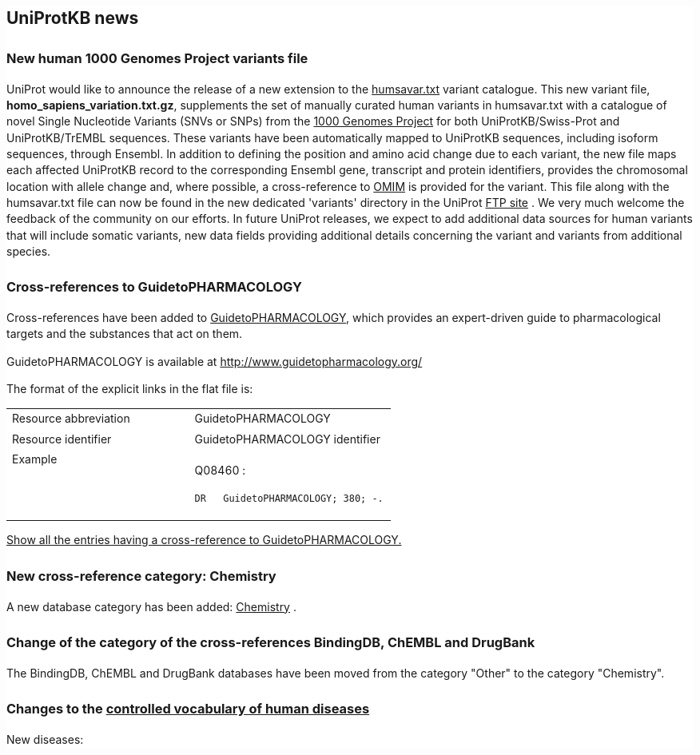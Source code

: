 ## UniProtKB news

### New human 1000 Genomes Project variants file

UniProt would like to announce the release of a new extension to the [humsavar.txt](http://www.uniprot.org/docs/humsavar) variant catalogue. This new variant file, **homo\_sapiens\_variation.txt.gz**, supplements the set of manually curated human variants in humsavar.txt with a catalogue of novel Single Nucleotide Variants (SNVs or SNPs) from the [1000 Genomes Project](http://www.1000genomes.org/) for both UniProtKB/Swiss-Prot and UniProtKB/TrEMBL sequences. These variants have been automatically mapped to UniProtKB sequences, including isoform sequences, through Ensembl. In addition to defining the position and amino acid change due to each variant, the new file maps each affected UniProtKB record to the corresponding Ensembl gene, transcript and protein identifiers, provides the chromosomal location with allele change and, where possible, a cross-reference to [OMIM](http://www.omim.org/) is provided for the variant. This file along with the humsavar.txt file can now be found in the new dedicated 'variants' directory in the UniProt [FTP site](ftp://ftp.uniprot.org/pub/databases/uniprot/current%5Frelease/knowledgebase/variants/) . We very much welcome the feedback of the community on our efforts. In future UniProt releases, we expect to add additional data sources for human variants that will include somatic variants, new data fields providing additional details concerning the variant and variants from additional species.

### Cross-references to GuidetoPHARMACOLOGY

Cross-references have been added to [GuidetoPHARMACOLOGY](http://www.guidetopharmacology.org), which provides an expert-driven guide to pharmacological targets and the substances that act on them.

GuidetoPHARMACOLOGY is available at <http://www.guidetopharmacology.org/>

The format of the explicit links in the flat file is:

<table><colgroup><col style="width: 47%" /><col style="width: 52%" /></colgroup><tbody><tr class="odd"><td>Resource abbreviation</td><td>GuidetoPHARMACOLOGY</td></tr><tr class="even"><td>Resource identifier</td><td>GuidetoPHARMACOLOGY identifier</td></tr><tr class="odd"><td>Example</td><td><p>Q08460 :</p><pre><code>DR   GuidetoPHARMACOLOGY; 380; -.</code></pre></td></tr></tbody></table>

[Show all the entries having a cross-reference to GuidetoPHARMACOLOGY.](http://www.uniprot.org/uniprot/?query=database%3AGuidetoPHARMACOLOGY&sort=score)

### New cross-reference category: Chemistry

A new database category has been added: [Chemistry](http://www.uniprot.org/database/?query=category%3A%22Chemistry%22) .

### Change of the category of the cross-references BindingDB, ChEMBL and DrugBank

The BindingDB, ChEMBL and DrugBank databases have been moved from the category "Other" to the category "Chemistry".

### Changes to the [controlled vocabulary of human diseases](http://www.uniprot.org/docs/humdisease)

New diseases:
